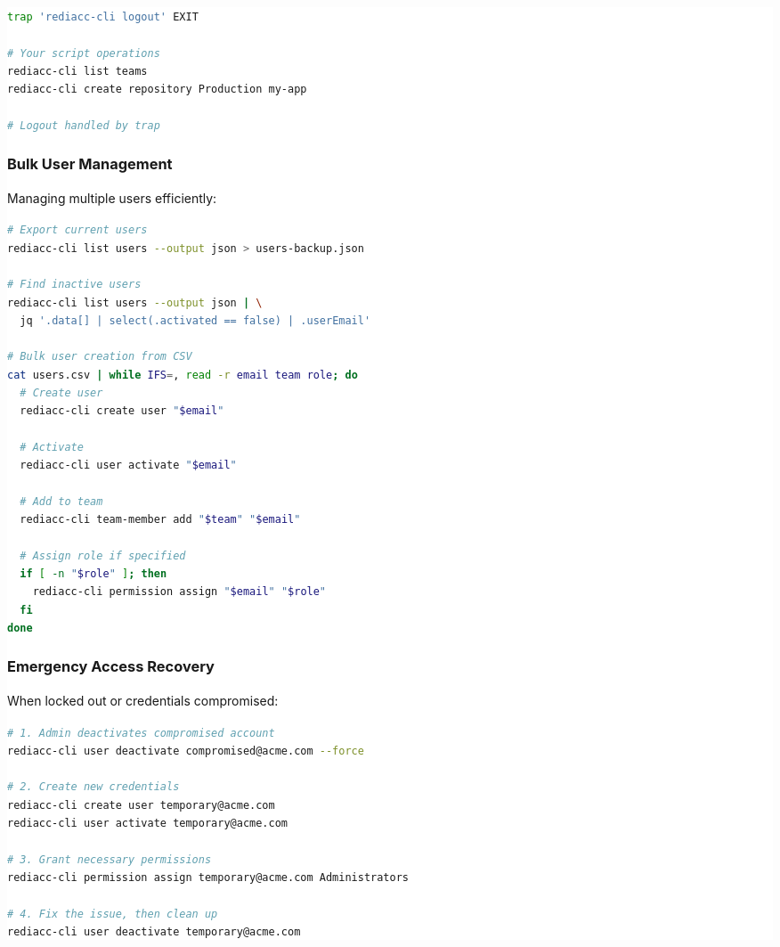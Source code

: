```bash
trap 'rediacc-cli logout' EXIT

# Your script operations
rediacc-cli list teams
rediacc-cli create repository Production my-app

# Logout handled by trap
```

### Bulk User Management

Managing multiple users efficiently:

```bash
# Export current users
rediacc-cli list users --output json > users-backup.json

# Find inactive users
rediacc-cli list users --output json | \
  jq '.data[] | select(.activated == false) | .userEmail'

# Bulk user creation from CSV
cat users.csv | while IFS=, read -r email team role; do
  # Create user
  rediacc-cli create user "$email"
  
  # Activate
  rediacc-cli user activate "$email"
  
  # Add to team
  rediacc-cli team-member add "$team" "$email"
  
  # Assign role if specified
  if [ -n "$role" ]; then
    rediacc-cli permission assign "$email" "$role"
  fi
done
```

### Emergency Access Recovery

When locked out or credentials compromised:

```bash
# 1. Admin deactivates compromised account
rediacc-cli user deactivate compromised@acme.com --force

# 2. Create new credentials
rediacc-cli create user temporary@acme.com
rediacc-cli user activate temporary@acme.com

# 3. Grant necessary permissions
rediacc-cli permission assign temporary@acme.com Administrators

# 4. Fix the issue, then clean up
rediacc-cli user deactivate temporary@acme.com
```
